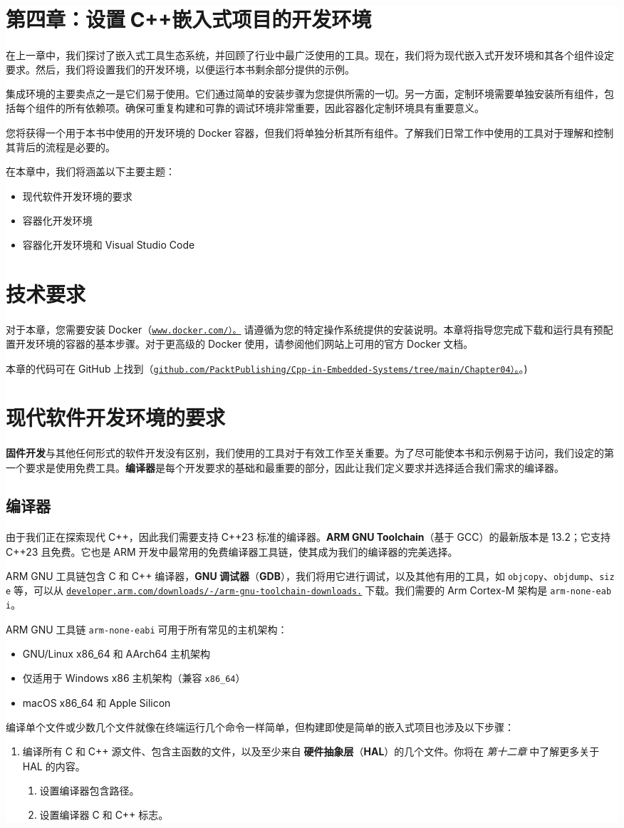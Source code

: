 

# 第四章：设置 C++嵌入式项目的开发环境

在上一章中，我们探讨了嵌入式工具生态系统，并回顾了行业中最广泛使用的工具。现在，我们将为现代嵌入式开发环境和其各个组件设定要求。然后，我们将设置我们的开发环境，以便运行本书剩余部分提供的示例。

集成环境的主要卖点之一是它们易于使用。它们通过简单的安装步骤为您提供所需的一切。另一方面，定制环境需要单独安装所有组件，包括每个组件的所有依赖项。确保可重复构建和可靠的调试环境非常重要，因此容器化定制环境具有重要意义。

您将获得一个用于本书中使用的开发环境的 Docker 容器，但我们将单独分析其所有组件。了解我们日常工作中使用的工具对于理解和控制其背后的流程是必要的。

在本章中，我们将涵盖以下主要主题：

+   现代软件开发环境的要求

+   容器化开发环境

+   容器化开发环境和 Visual Studio Code

# 技术要求

对于本章，您需要安装 Docker（[`www.docker.com/）。`](https://www.docker.com/) 请遵循为您的特定操作系统提供的安装说明。本章将指导您完成下载和运行具有预配置开发环境的容器的基本步骤。对于更高级的 Docker 使用，请参阅他们网站上可用的官方 Docker 文档。

本章的代码可在 GitHub 上找到（[`github.com/PacktPublishing/Cpp-in-Embedded-Systems/tree/main/Chapter04）。`](https://github.com/PacktPublishing/Cpp-in-Embedded-Systems/tree/main/Chapter04)。)

# 现代软件开发环境的要求

**固件开发**与其他任何形式的软件开发没有区别，我们使用的工具对于有效工作至关重要。为了尽可能使本书和示例易于访问，我们设定的第一个要求是使用免费工具。**编译器**是每个开发要求的基础和最重要的部分，因此让我们定义要求并选择适合我们需求的编译器。

## 编译器

由于我们正在探索现代 C++，因此我们需要支持 C++23 标准的编译器。**ARM GNU Toolchain**（基于 GCC）的最新版本是 13.2；它支持 C++23 且免费。它也是 ARM 开发中最常用的免费编译器工具链，使其成为我们的编译器的完美选择。

ARM GNU 工具链包含 C 和 C++ 编译器，**GNU 调试器**（**GDB**），我们将用它进行调试，以及其他有用的工具，如 `objcopy`、`objdump`、`size` 等，可以从 [`developer.arm.com/downloads/-/arm-gnu-toolchain-downloads.`](https://developer.arm.com/downloads/-/arm-gnu-toolchain-downloads.) 下载。我们需要的 Arm Cortex-M 架构是 `arm-none-eabi`。

ARM GNU 工具链 `arm-none-eabi` 可用于所有常见的主机架构：

+   GNU/Linux x86_64 和 AArch64 主机架构

+   仅适用于 Windows x86 主机架构（兼容 `x86_64`）

+   macOS x86_64 和 Apple Silicon

编译单个文件或少数几个文件就像在终端运行几个命令一样简单，但构建即使是简单的嵌入式项目也涉及以下步骤：

1.  编译所有 C 和 C++ 源文件、包含主函数的文件，以及至少来自 **硬件抽象层**（**HAL**）的几个文件。你将在 *第十二章* 中了解更多关于 HAL 的内容。

    1.  设置编译器包含路径。

    1.  设置编译器 C 和 C++ 标志。
